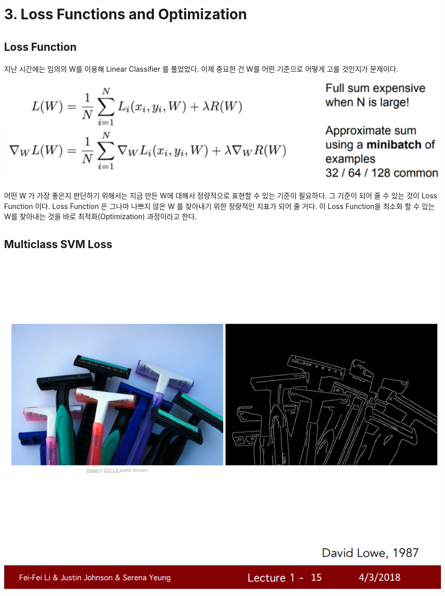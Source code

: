 # 3. Loss Functions and Optimization

## Loss Function

지난 시간에는 임의의 W를 이용해 Linear Classifier 를 풀었었다. 이제 중요한 건 W를 어떤 기준으로 어떻게 고를 것인지가 문제이다.

![Linear Classifer](../.gitbook/assets/image%20%282%29.png)

어떤 W 가 가장 좋은지 판단하기 위해서는 지금 만든 W에 대해서 정량적으로 표현할 수 있는 기준이 필요하다. 그 기준이 되어 줄 수 있는 것이 Loss Function 이다. Loss Function 은 그나마 나쁘지 않은 W 를 찾아내기 위한 정량적인 지표가 되어 줄 거다. 이 Loss Function을 최소화 할 수 있는 W를 찾아내는 것을 바로 최적화\(Optimization\) 과정이라고 한다.

## Multiclass SVM Loss

![Image Classification](../.gitbook/assets/image%20%2840%29.png)
